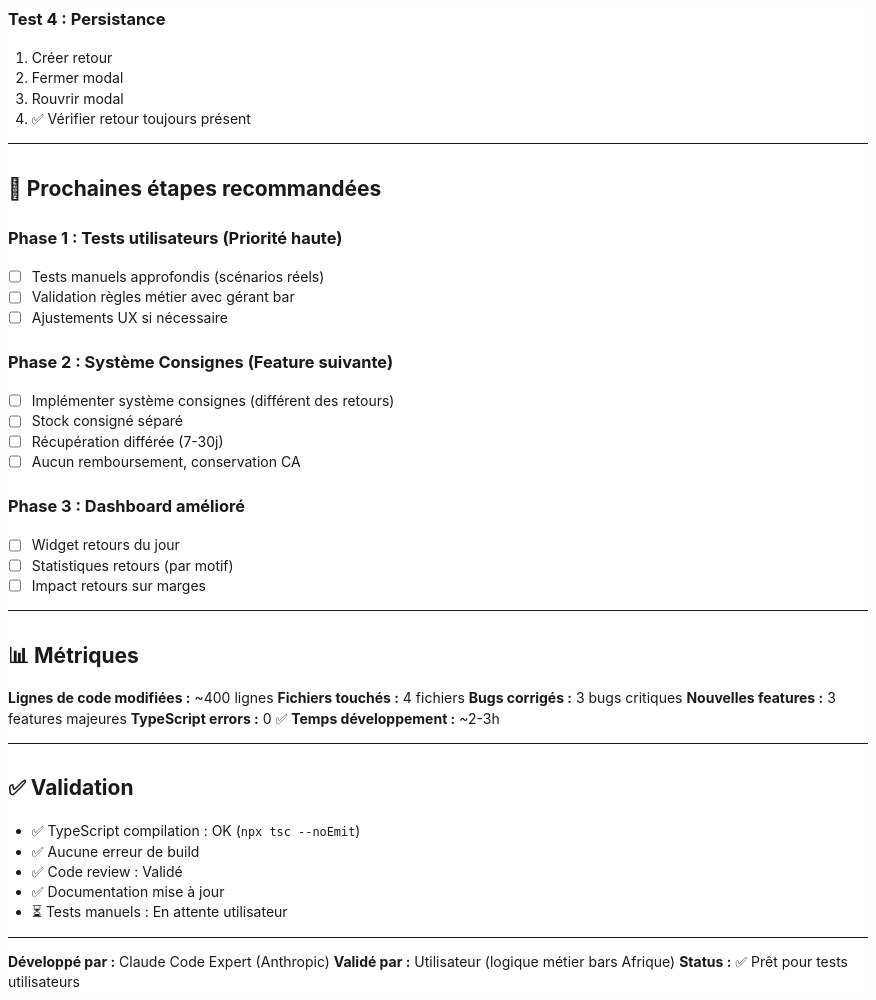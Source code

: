 ### **Test 4 : Persistance**
1. Créer retour
2. Fermer modal
3. Rouvrir modal
4. ✅ Vérifier retour toujours présent

---

## 🚀 Prochaines étapes recommandées

### **Phase 1 : Tests utilisateurs** (Priorité haute)
- [ ] Tests manuels approfondis (scénarios réels)
- [ ] Validation règles métier avec gérant bar
- [ ] Ajustements UX si nécessaire

### **Phase 2 : Système Consignes** (Feature suivante)
- [ ] Implémenter système consignes (différent des retours)
- [ ] Stock consigné séparé
- [ ] Récupération différée (7-30j)
- [ ] Aucun remboursement, conservation CA

### **Phase 3 : Dashboard amélioré**
- [ ] Widget retours du jour
- [ ] Statistiques retours (par motif)
- [ ] Impact retours sur marges

---

## 📊 Métriques

**Lignes de code modifiées :** ~400 lignes
**Fichiers touchés :** 4 fichiers
**Bugs corrigés :** 3 bugs critiques
**Nouvelles features :** 3 features majeures
**TypeScript errors :** 0 ✅
**Temps développement :** ~2-3h

---

## ✅ Validation

- ✅ TypeScript compilation : OK (`npx tsc --noEmit`)
- ✅ Aucune erreur de build
- ✅ Code review : Validé
- ✅ Documentation mise à jour
- ⏳ Tests manuels : En attente utilisateur

---

**Développé par :** Claude Code Expert (Anthropic)
**Validé par :** Utilisateur (logique métier bars Afrique)
**Status :** ✅ Prêt pour tests utilisateurs
